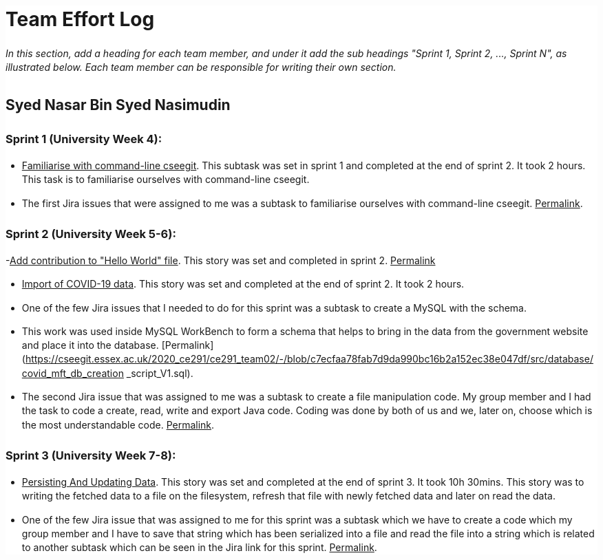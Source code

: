 # Team Effort Log
*In this section, add a heading for each team member, and under it add the sub headings "Sprint 1, Sprint 2, ..., Sprint N", as illustrated below.  Each team member can be responsible for writing their own section.*

## Syed Nasar Bin Syed Nasimudin

### Sprint 1 (University Week 4):

- [Familiarise with command-line cseegit](https://cseejira.essex.ac.uk/browse/A291002-4). This subtask was set in sprint 1 and completed at the end of sprint 2. It took 2 hours. This task is to familiarise ourselves with command-line cseegit.

- The first Jira issues that were assigned to me was a subtask to familiarise ourselves with command-line cseegit. [Permalink](https://cseegit.essex.ac.uk/2020_ce291/ce291_team02/-/blob/8014ade10f7a6548ea493a51dbe0c23bf252dac7/collaboration%20ver2.txt).

### Sprint 2 (University Week 5-6):
-[Add contribution to "Hello World" file](https://cseejira.essex.ac.uk/browse/A291002-22). This story was set and completed in sprint 2. 
[Permalink](https://cseegit.essex.ac.uk/2020_ce291/ce291_team02/-/blob/070498cfc3cba1eb4c6b34ae245f957414b871a3/src/csee/ce291_team02/Main.java)

- [Import of COVID-19 data](https://cseejira.essex.ac.uk/browse/A291002-39). This story was set and completed at the end of sprint 2. It took 2 hours. 

-  One of the few Jira issues that I needed to do for this sprint was a subtask to create a MySQL with the schema.

- This work was used inside MySQL WorkBench to form a schema that helps to bring in the data from the government website and place it into the database. [Permalink](https://cseegit.essex.ac.uk/2020_ce291/ce291_team02/-/blob/c7ecfaa78fab7d9da990bc16b2a152ec38e047df/src/database/covid_mft_db_creation
_script_V1.sql).

- The second Jira issue that was assigned to me was a subtask to create a file manipulation code. My group member and I had the task to code a create, read, write and export Java code. Coding was done by both of us and we, later on, choose which is the most understandable code. [Permalink](https://cseegit.essex.ac.uk/2020_ce291/ce291_team02/-/blob/d85b2e6c846153f3e434505af3b2cf158c086427/src/File%20Manipulation/File%20manipulation%20eperiment/src/FileManipulation/CreateFile.java).

### Sprint 3 (University Week 7-8):

-  [Persisting And Updating Data](https://cseejira.essex.ac.uk/browse/A291002-70). This story was set and completed at the end of sprint 3. It took 10h 30mins. This story was to writing the fetched data to a file on the filesystem, refresh that file with newly fetched data and later on read the data. 

- One of the few Jira issue that was assigned to me for this sprint was a subtask which we have to create a code which my group member and I have to save that string which has been serialized into a file and read the file into a string which is related to another subtask which can be seen in the Jira link for this sprint. [Permalink](https://cseegit.essex.ac.uk/2020_ce291/ce291_team02/-/blob/d85b2e6c846153f3e434505af3b2cf158c086427/src/covid-mft-desktop-jv/src/main/java/csee/ce291_team02/Data/CachedHandler.java).
